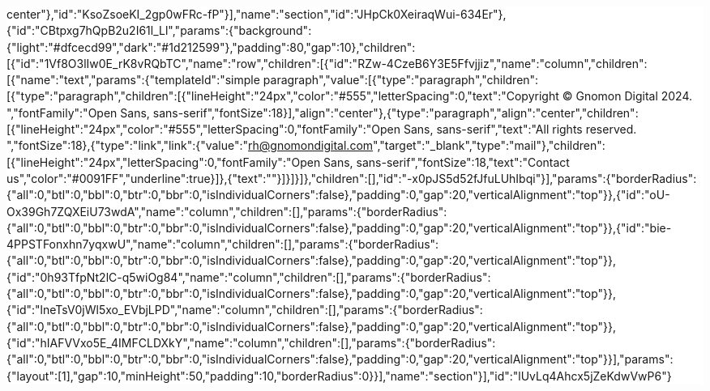 center"},"id":"KsoZsoeKI_2gp0wFRc-fP"}],"name":"section","id":"JHpCk0XeiraqWui-634Er"},{"id":"CBtpxg7hQpB2u2I61l_Ll","params":{"background":{"light":"#dfcecd99","dark":"#1d212599"},"padding":80,"gap":10},"children":[{"id":"1Vf8O3lIw0E_rK8vRQbTC","name":"row","children":[{"id":"RZw-4CzeB6Y3E5Ffvjjiz","name":"column","children":[{"name":"text","params":{"templateId":"simple paragraph","value":[{"type":"paragraph","children":[{"type":"paragraph","children":[{"lineHeight":"24px","color":"#555","letterSpacing":0,"text":"Copyright © Gnomon Digital 2024. ","fontFamily":"Open Sans, sans-serif","fontSize":18}],"align":"center"},{"type":"paragraph","align":"center","children":[{"lineHeight":"24px","color":"#555","letterSpacing":0,"fontFamily":"Open Sans, sans-serif","text":"All rights reserved. ","fontSize":18},{"type":"link","link":{"value":"rh@gnomondigital.com","target":"_blank","type":"mail"},"children":[{"lineHeight":"24px","letterSpacing":0,"fontFamily":"Open Sans, sans-serif","fontSize":18,"text":"Contact us","color":"#0091FF","underline":true}]},{"text":""}]}]}]},"children":[],"id":"-x0pJS5d52fJfuLUhIbqi"}],"params":{"borderRadius":{"all":0,"btl":0,"bbl":0,"btr":0,"bbr":0,"isIndividualCorners":false},"padding":0,"gap":20,"verticalAlignment":"top"}},{"id":"oU-Ox39Gh7ZQXEiU73wdA","name":"column","children":[],"params":{"borderRadius":{"all":0,"btl":0,"bbl":0,"btr":0,"bbr":0,"isIndividualCorners":false},"padding":0,"gap":20,"verticalAlignment":"top"}},{"id":"bie-4PPSTFonxhn7yqxwU","name":"column","children":[],"params":{"borderRadius":{"all":0,"btl":0,"bbl":0,"btr":0,"bbr":0,"isIndividualCorners":false},"padding":0,"gap":20,"verticalAlignment":"top"}},{"id":"0h93TfpNt2lC-q5wiOg84","name":"column","children":[],"params":{"borderRadius":{"all":0,"btl":0,"bbl":0,"btr":0,"bbr":0,"isIndividualCorners":false},"padding":0,"gap":20,"verticalAlignment":"top"}},{"id":"lneTsV0jWl5xo_EVbjLPD","name":"column","children":[],"params":{"borderRadius":{"all":0,"btl":0,"bbl":0,"btr":0,"bbr":0,"isIndividualCorners":false},"padding":0,"gap":20,"verticalAlignment":"top"}},{"id":"hIAFVVxo5E_4IMFCLDXkY","name":"column","children":[],"params":{"borderRadius":{"all":0,"btl":0,"bbl":0,"btr":0,"bbr":0,"isIndividualCorners":false},"padding":0,"gap":20,"verticalAlignment":"top"}}],"params":{"layout":[1],"gap":10,"minHeight":50,"padding":10,"borderRadius":0}}],"name":"section"}],"id":"lUvLq4Ahcx5jZeKdwVwP6"}